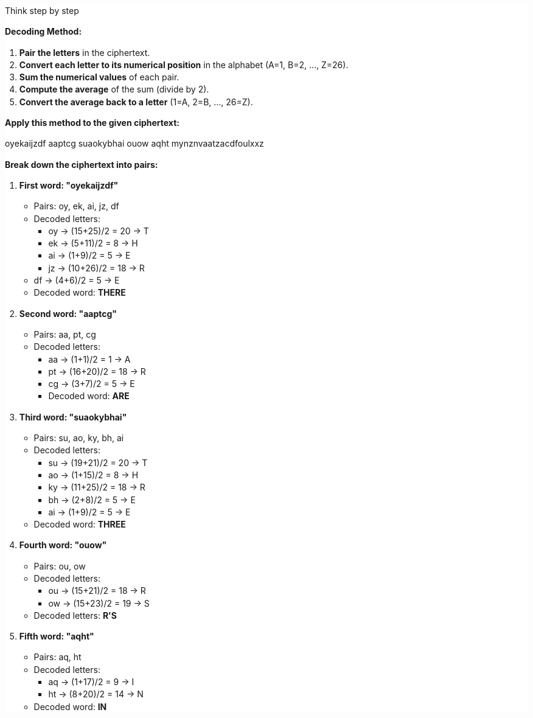 Think step by step

**Decoding Method:**

1. **Pair the letters** in the ciphertext.
2. **Convert each letter to its numerical position** in the alphabet (A=1, B=2, …, Z=26).
3. **Sum the numerical values** of each pair.
4. **Compute the average** of the sum (divide by 2).
5. **Convert the average back to a letter** (1=A, 2=B, …, 26=Z).

**Apply this method to the given ciphertext:**

oyekaijzdf aaptcg suaokybhai ouow aqht mynznvaatzacdfoulxxz

**Break down the ciphertext into pairs:**

1. **First word: "oyekaijzdf"**

   - Pairs: oy, ek, ai, jz, df
   - Decoded letters:
     - oy → (15+25)/2 = 20 → T
     - ek → (5+11)/2 = 8 → H
     - ai → (1+9)/2 = 5 → E
     - jz → (10+26)/2 = 18 → R
   - df → (4+6)/2 = 5 → E
   - Decoded word: **THERE**

2. **Second word: "aaptcg"**

   - Pairs: aa, pt, cg
   - Decoded letters:
     - aa → (1+1)/2 = 1 → A
     - pt → (16+20)/2 = 18 → R
     - cg → (3+7)/2 = 5 → E
     - Decoded word: **ARE**

3. **Third word: "suaokybhai"**

   - Pairs: su, ao, ky, bh, ai
   - Decoded letters:
     - su → (19+21)/2 = 20 → T
     - ao → (1+15)/2 = 8 → H
     - ky → (11+25)/2 = 18 → R
     - bh → (2+8)/2 = 5 → E
     - ai → (1+9)/2 = 5 → E
   - Decoded word: **THREE**

4. **Fourth word: "ouow"**

   - Pairs: ou, ow
   - Decoded letters:
     - ou → (15+21)/2 = 18 → R
     - ow → (15+23)/2 = 19 → S
   - Decoded letters: **R'S**

5. **Fifth word: "aqht"**

   - Pairs: aq, ht
   - Decoded letters:
     - aq → (1+17)/2 = 9 → I
     - ht → (8+20)/2 = 14 → N
   - Decoded word: **IN**

